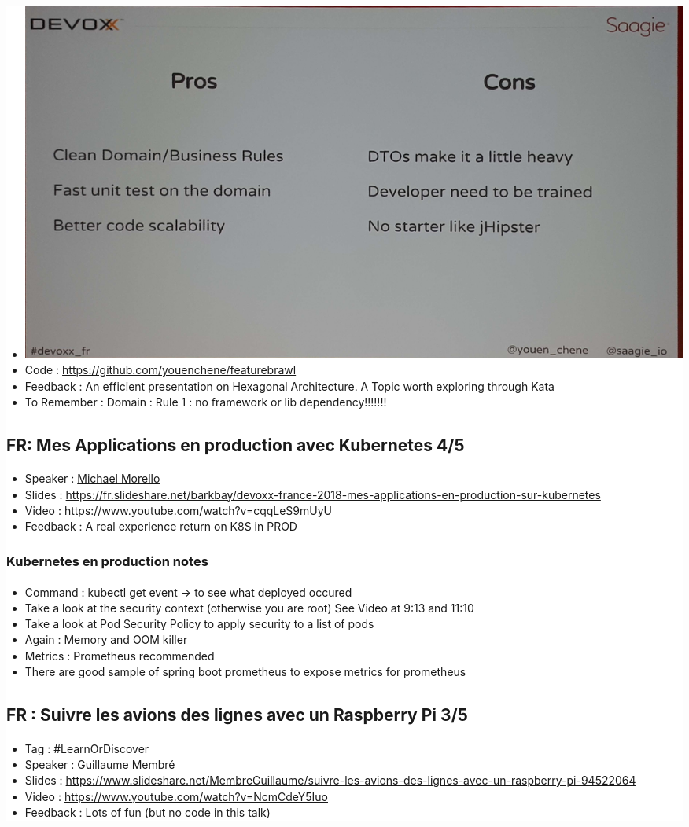   * ![Pro Cons](/assets/posts/devoxxfr_2018/hexa_pros_cons.jpg)
* Code : <https://github.com/youenchene/featurebrawl>
* Feedback : An efficient presentation on Hexagonal Architecture. A Topic worth exploring through Kata
* To Remember : Domain :  Rule 1 : no framework or lib dependency!!!!!!!

## FR: Mes Applications en production avec Kubernetes 4/5

* Speaker : [Michael Morello](https://www.twitter.com/@barkbay "@Barkbay")
* Slides : <https://fr.slideshare.net/barkbay/devoxx-france-2018-mes-applications-en-production-sur-kubernetes>
* Video : <https://www.youtube.com/watch?v=cqqLeS9mUyU>
* Feedback : A real experience return on K8S in PROD

### Kubernetes en production notes

* Command : kubectl get event -> to see what deployed occured
* Take a look at the security context (otherwise you are root) See Video at 9:13 and 11:10
* Take a look at Pod Security Policy to apply security to a list of pods
* Again : Memory and OOM killer
* Metrics : Prometheus recommended
* There are good sample of spring boot prometheus to expose metrics for prometheus

## FR : Suivre les avions des lignes avec un Raspberry Pi 3/5

* Tag : #LearnOrDiscover
* Speaker : [Guillaume Membré](https://www.twitter.com/@GuillaumeMembre "@GuillaumeMembre")
* Slides : <https://www.slideshare.net/MembreGuillaume/suivre-les-avions-des-lignes-avec-un-raspberry-pi-94522064>
* Video : <https://www.youtube.com/watch?v=NcmCdeY5Iuo>
* Feedback : Lots of fun (but no code in this talk)
